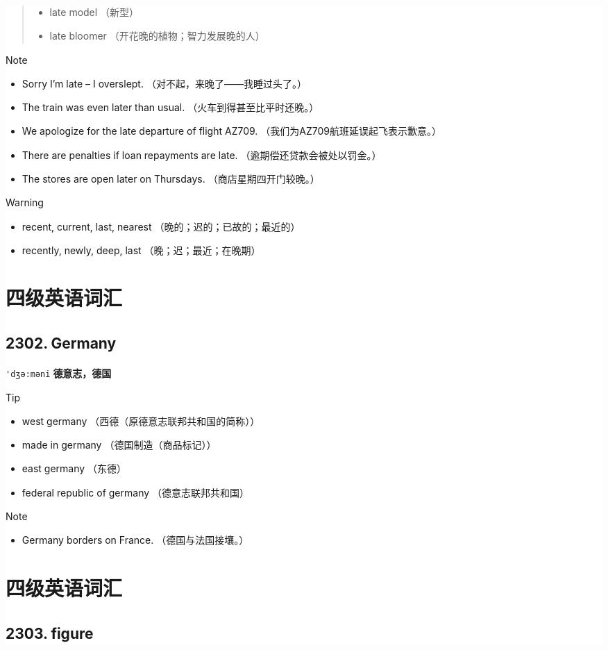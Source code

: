 > - late model （新型）
>
> - late bloomer （开花晚的植物；智力发展晚的人）
>

> [!NOTE]
>
> - Sorry I’m late – I overslept. （对不起，来晚了——我睡过头了。）
>
> - The train was even later than usual. （火车到得甚至比平时还晚。）
>
> - We apologize for the late departure of flight AZ709. （我们为AZ709航班延误起飞表示歉意。）
>
> - There are penalties if loan repayments are late. （逾期偿还贷款会被处以罚金。）
>
> - The stores are open later on Thursdays. （商店星期四开门较晚。）
>

> [!WARNING]
>
> - recent, current, last, nearest （晚的；迟的；已故的；最近的）
>
> - recently, newly, deep, last （晚；迟；最近；在晚期）
>

# 四级英语词汇

## 2302. Germany

`'dʒə:məni`  **德意志，德国**

> [!TIP]
>
> - west germany （西德（原德意志联邦共和国的简称））
>
> - made in germany （德国制造（商品标记））
>
> - east germany （东德）
>
> - federal republic of germany （德意志联邦共和国）
>

> [!NOTE]
>
> - Germany borders on France. （德国与法国接壤。）
>

# 四级英语词汇

## 2303. figure
